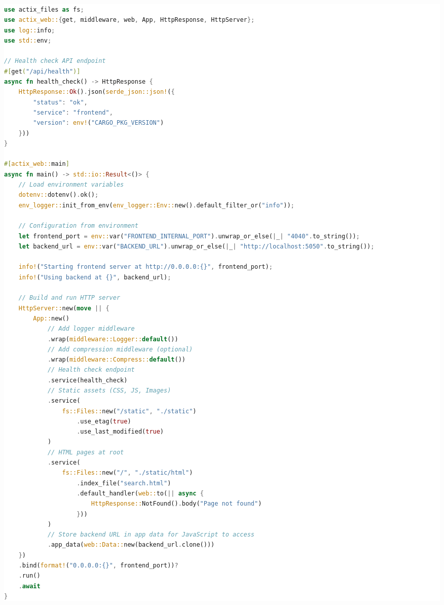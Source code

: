 ```rust
use actix_files as fs;
use actix_web::{get, middleware, web, App, HttpResponse, HttpServer};
use log::info;
use std::env;

// Health check API endpoint
#[get("/api/health")]
async fn health_check() -> HttpResponse {
    HttpResponse::Ok().json(serde_json::json!({
        "status": "ok",
        "service": "frontend",
        "version": env!("CARGO_PKG_VERSION")
    }))
}

#[actix_web::main]
async fn main() -> std::io::Result<()> {
    // Load environment variables
    dotenv::dotenv().ok();
    env_logger::init_from_env(env_logger::Env::new().default_filter_or("info"));

    // Configuration from environment
    let frontend_port = env::var("FRONTEND_INTERNAL_PORT").unwrap_or_else(|_| "4040".to_string());
    let backend_url = env::var("BACKEND_URL").unwrap_or_else(|_| "http://localhost:5050".to_string());

    info!("Starting frontend server at http://0.0.0.0:{}", frontend_port);
    info!("Using backend at {}", backend_url);

    // Build and run HTTP server
    HttpServer::new(move || {
        App::new()
            // Add logger middleware
            .wrap(middleware::Logger::default())
            // Add compression middleware (optional)
            .wrap(middleware::Compress::default())
            // Health check endpoint
            .service(health_check)
            // Static assets (CSS, JS, Images)
            .service(
                fs::Files::new("/static", "./static")
                    .use_etag(true)
                    .use_last_modified(true)
            )
            // HTML pages at root
            .service(
                fs::Files::new("/", "./static/html")
                    .index_file("search.html")
                    .default_handler(web::to(|| async {
                        HttpResponse::NotFound().body("Page not found")
                    }))
            )
            // Store backend URL in app data for JavaScript to access
            .app_data(web::Data::new(backend_url.clone()))
    })
    .bind(format!("0.0.0.0:{}", frontend_port))?
    .run()
    .await
}
```
